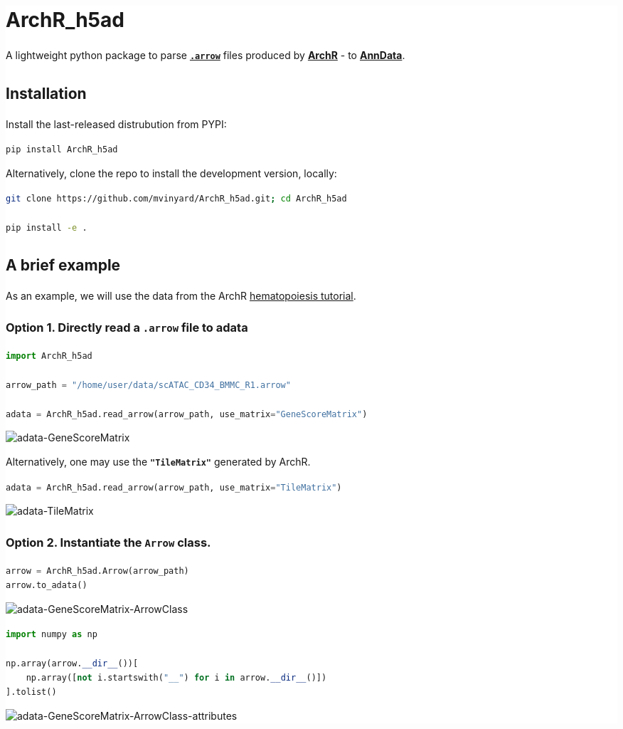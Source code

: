 # ArchR_h5ad

A lightweight python package to parse **[`.arrow`]()** files produced by [**ArchR**](https://www.archrproject.com) - to [**AnnData**](https://anndata.readthedocs.io/en/stable/).

## Installation

Install the last-released distrubution from PYPI:

```BASH
pip install ArchR_h5ad
```

Alternatively, clone the repo to install the development version, locally:

```BASH
git clone https://github.com/mvinyard/ArchR_h5ad.git; cd ArchR_h5ad

pip install -e .
```

## A brief example

As an example, we will use the data from the ArchR [hematopoiesis tutorial](https://www.archrproject.com/articles/Articles/tutorial.html#creating-an-archrproject-1).

### Option 1. Directly read a `.arrow` file to adata
```python
import ArchR_h5ad

arrow_path = "/home/user/data/scATAC_CD34_BMMC_R1.arrow"

adata = ArchR_h5ad.read_arrow(arrow_path, use_matrix="GeneScoreMatrix")
```
<img width="900" alt="adata-GeneScoreMatrix" src="https://user-images.githubusercontent.com/47393421/168927479-8e303e28-60c4-43ce-a7d0-c826304a4ca6.png">

Alternatively, one may use the **`"TileMatrix"`** generated by ArchR. 

```python
adata = ArchR_h5ad.read_arrow(arrow_path, use_matrix="TileMatrix")
```
<img width="900" alt="adata-TileMatrix" src="https://user-images.githubusercontent.com/47393421/168928538-e909dd1b-d579-47a1-9dd6-0139ab6066fd.png">


### Option 2. Instantiate the `Arrow` class.

```python
arrow = ArchR_h5ad.Arrow(arrow_path)
arrow.to_adata()
```
<img width="900" alt="adata-GeneScoreMatrix-ArrowClass" src="https://user-images.githubusercontent.com/47393421/168928362-e351cb46-1d14-4aff-a9c8-cf84c1af07b5.png">

```python
import numpy as np

np.array(arrow.__dir__())[
    np.array([not i.startswith("__") for i in arrow.__dir__()])
].tolist()
```
<img width="900" alt="adata-GeneScoreMatrix-ArrowClass-attributes" src="https://user-images.githubusercontent.com/47393421/168928426-013057da-3bf7-4dd4-82dd-86be129a85ed.png">

